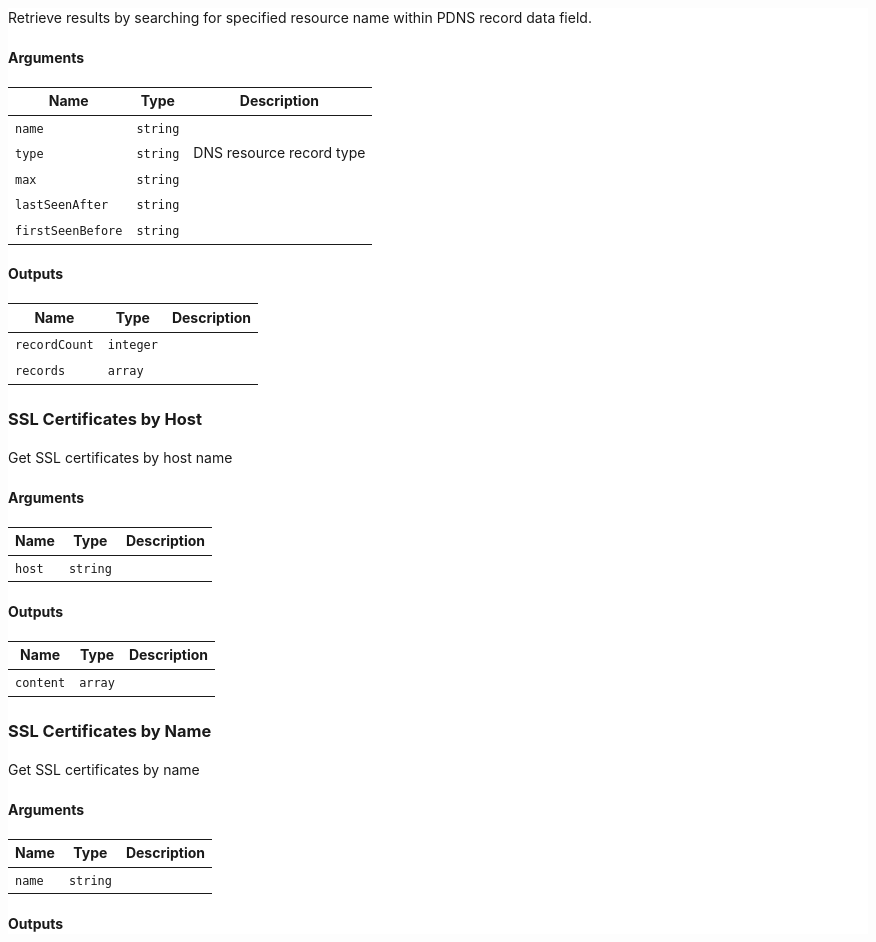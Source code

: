Retrieve results by searching for specified resource name within PDNS record data field.

#### Arguments

| Name      |  Type   |  Description  |
| --------- | ------- | --------------------------- |
| `name` | `string` |  |
| `type` | `string` | DNS resource record type |
| `max` | `string` |  |
| `lastSeenAfter` | `string` |  |
| `firstSeenBefore` | `string` |  |


#### Outputs

| Name      |  Type   |  Description  |
| --------- | ------- | --------------------------- |
| `recordCount` | `integer` |  |
| `records` | `array` |  |

### SSL Certificates by Host

Get SSL certificates by host name

#### Arguments

| Name      |  Type   |  Description  |
| --------- | ------- | --------------------------- |
| `host` | `string` |  |


#### Outputs

| Name      |  Type   |  Description  |
| --------- | ------- | --------------------------- |
| `content` | `array` |  |

### SSL Certificates by Name

Get SSL certificates by name

#### Arguments

| Name      |  Type   |  Description  |
| --------- | ------- | --------------------------- |
| `name` | `string` |  |


#### Outputs
